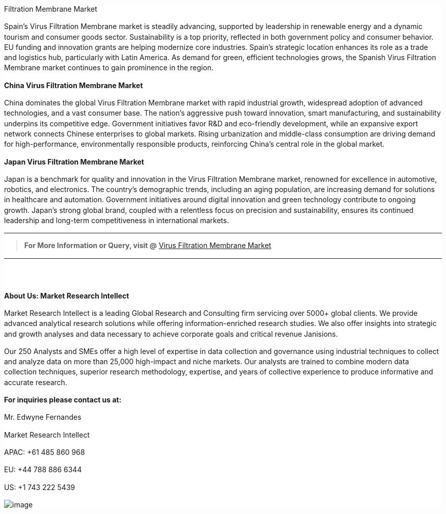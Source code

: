 Filtration Membrane Market</strong></p><p class="" data-start="4424" data-end="4975">Spain&rsquo;s Virus Filtration Membrane market is steadily advancing, supported by leadership in renewable energy and a dynamic tourism and consumer goods sector. Sustainability is a top priority, reflected in both government policy and consumer behavior. EU funding and innovation grants are helping modernize core industries. Spain&rsquo;s strategic location enhances its role as a trade and logistics hub, particularly with Latin America. As demand for green, efficient technologies grows, the Spanish Virus Filtration Membrane market continues to gain prominence in the region.</p><p class="" data-start="4977" data-end="5589"><strong data-start="4977" data-end="4998">China Virus Filtration Membrane Market</strong></p><p class="" data-start="4977" data-end="5589">China dominates the global Virus Filtration Membrane market with rapid industrial growth, widespread adoption of advanced technologies, and a vast consumer base. The nation&rsquo;s aggressive push toward innovation, smart manufacturing, and sustainability underpins its competitive edge. Government initiatives favor R&amp;D and eco-friendly development, while an expansive export network connects Chinese enterprises to global markets. Rising urbanization and middle-class consumption are driving demand for high-performance, environmentally responsible products, reinforcing China&rsquo;s central role in the global market.</p><p class="" data-start="5591" data-end="6162"><strong data-start="5591" data-end="5612">Japan Virus Filtration Membrane Market</strong></p><p class="" data-start="5591" data-end="6162">Japan is a benchmark for quality and innovation in the Virus Filtration Membrane market, renowned for excellence in automotive, robotics, and electronics. The country&rsquo;s demographic trends, including an aging population, are increasing demand for solutions in healthcare and automation. Government initiatives around digital innovation and green technology contribute to ongoing growth. Japan&rsquo;s strong global brand, coupled with a relentless focus on precision and sustainability, ensures its continued leadership and long-term competitiveness in international markets.</p><hr /><blockquote><p><span class="font-[700]"><strong>For More Information or Query, visit&nbsp;@</strong>&nbsp;</span><span class="font-[700]"><a href="https://www.marketresearchintellect.com/product/virus-filtration-membrane-market/?utm_source=Linkedin&utm_medium=041" target="_blank" data-tracking-control-name="article-ssr-frontend-pulse_little-text-block" data-tracking-will-navigate="" data-test-link="">Virus Filtration Membrane Market</a></span></p></blockquote><hr /><h3>&nbsp;</h3><p><strong><span class="font-[700]">About Us: Market Research Intellect</span></strong></p><p><span class="">Market Research Intellect is a leading Global Research and Consulting firm servicing over 5000+ global clients. We provide advanced analytical research solutions while offering information-enriched research studies.&nbsp;</span>We also offer insights into strategic and growth analyses and data necessary to achieve corporate goals and critical revenue Janisions.</p><p><span class="">Our 250 Analysts and SMEs offer a high level of expertise in data collection and governance using industrial techniques to collect and analyze data on more than 25,000 high-impact and niche markets. Our analysts are trained to combine modern data collection techniques, superior research methodology, expertise, and years of collective experience to produce informative and accurate research.</span></p><p><strong>For inquiries please contact us at:</strong></p><p>Mr. Edwyne Fernandes</p><p>Market Research Intellect</p><p>APAC: +61 485 860 968</p><p>EU: +44 788 886 6344</p><p>US: +1 743 222 5439</p>
![image](https://github.com/user-attachments/assets/d981dc45-e351-4a86-883c-6767278ef26c)
